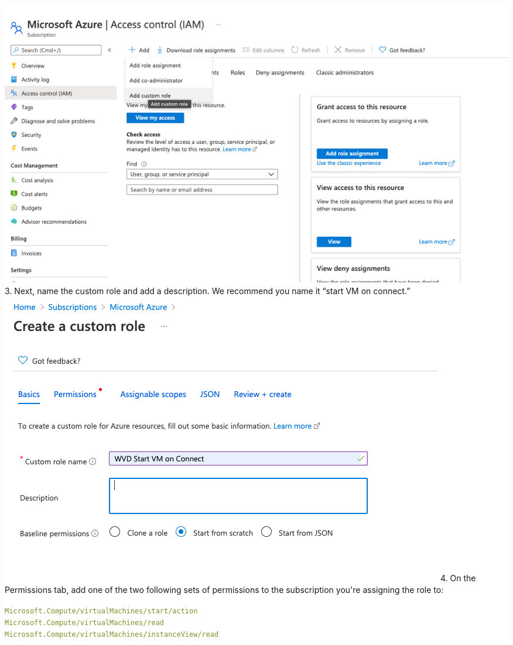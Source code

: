    ![](./images/AVD_AUTOSTART_02.png)
3. Next, name the custom role and add a description. We recommend you name it “start VM on connect.”  
   ![](./images/AVD_AUTOSTART_03.png)
4. On the Permissions tab, add one of the two following sets of permissions to the subscription you're assigning the role to:
```yaml
Microsoft.Compute/virtualMachines/start/action
Microsoft.Compute/virtualMachines/read
Microsoft.Compute/virtualMachines/instanceView/read 
```